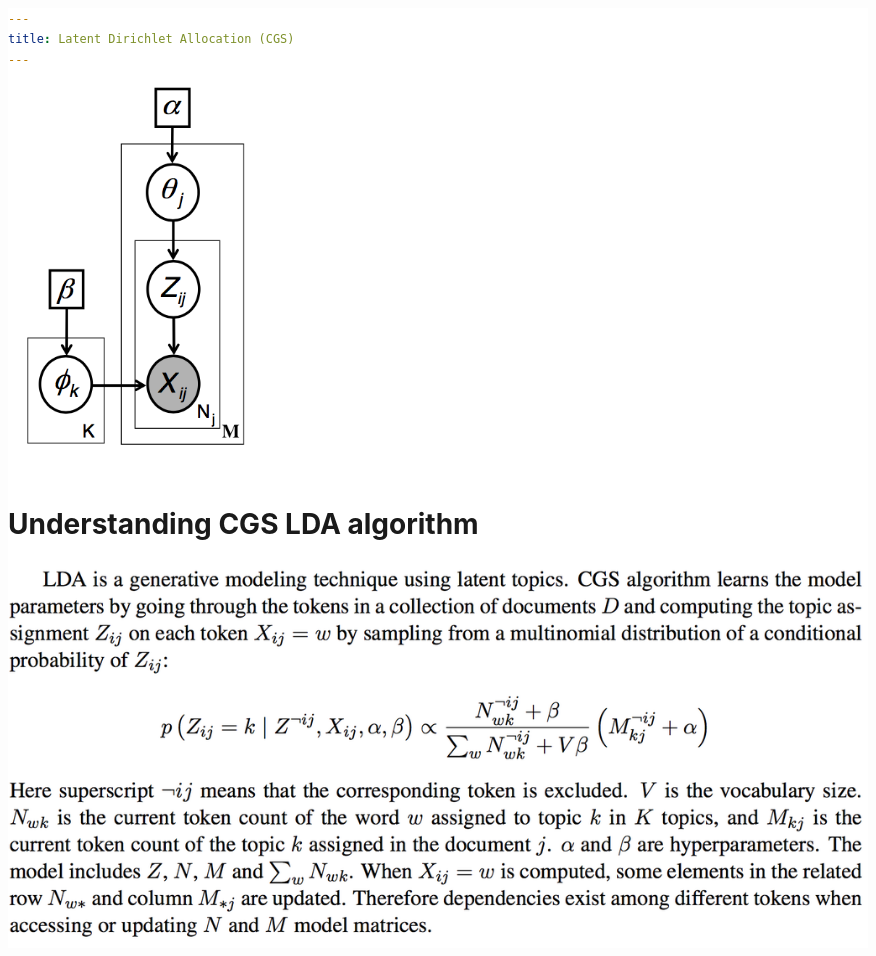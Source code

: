 ```yaml
---
title: Latent Dirichlet Allocation (CGS)
---
```


<img src="/img/lda-cgs-illustration.png" width="30%"  >

# Understanding CGS LDA algorithm

<img src="/img/lda-description.png" width="100%" >
